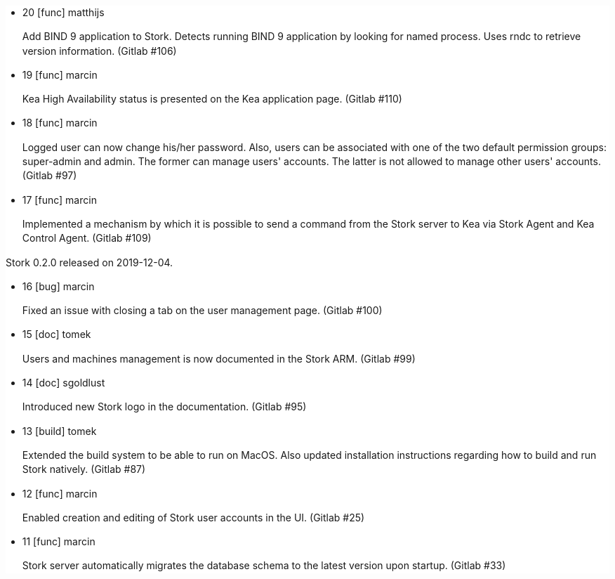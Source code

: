* 20 [func] matthijs

    Add BIND 9 application to Stork.  Detects running BIND 9
    application by looking for named process.  Uses rndc to retrieve
    version information.
    (Gitlab #106)

* 19 [func] marcin

    Kea High Availability status is presented on the Kea application
    page.
    (Gitlab #110)

* 18 [func] marcin

    Logged user can now change his/her password. Also, users can be
    associated with one of the two default permission groups: super-admin
    and admin. The former can manage users' accounts. The latter is not
    allowed to manage other users' accounts.
    (Gitlab #97)

* 17 [func] marcin

    Implemented a mechanism by which it is possible to send a command
    from the Stork server to Kea via Stork Agent and Kea Control
    Agent.
    (Gitlab #109)

Stork 0.2.0 released on 2019-12-04.

* 16 [bug] marcin

    Fixed an issue with closing a tab on the user management page.
    (Gitlab #100)

* 15 [doc] tomek

    Users and machines management is now documented in the Stork ARM.
    (Gitlab #99)

* 14 [doc] sgoldlust

    Introduced new Stork logo in the documentation.
    (Gitlab #95)

* 13 [build] tomek

    Extended the build system to be able to run on MacOS. Also updated
    installation instructions regarding how to build and run Stork
    natively.
    (Gitlab #87)

* 12 [func] marcin

    Enabled creation and editing of Stork user accounts in the UI.
    (Gitlab #25)

* 11 [func] marcin

    Stork server automatically migrates the database schema to the latest
    version upon startup.
    (Gitlab #33)
